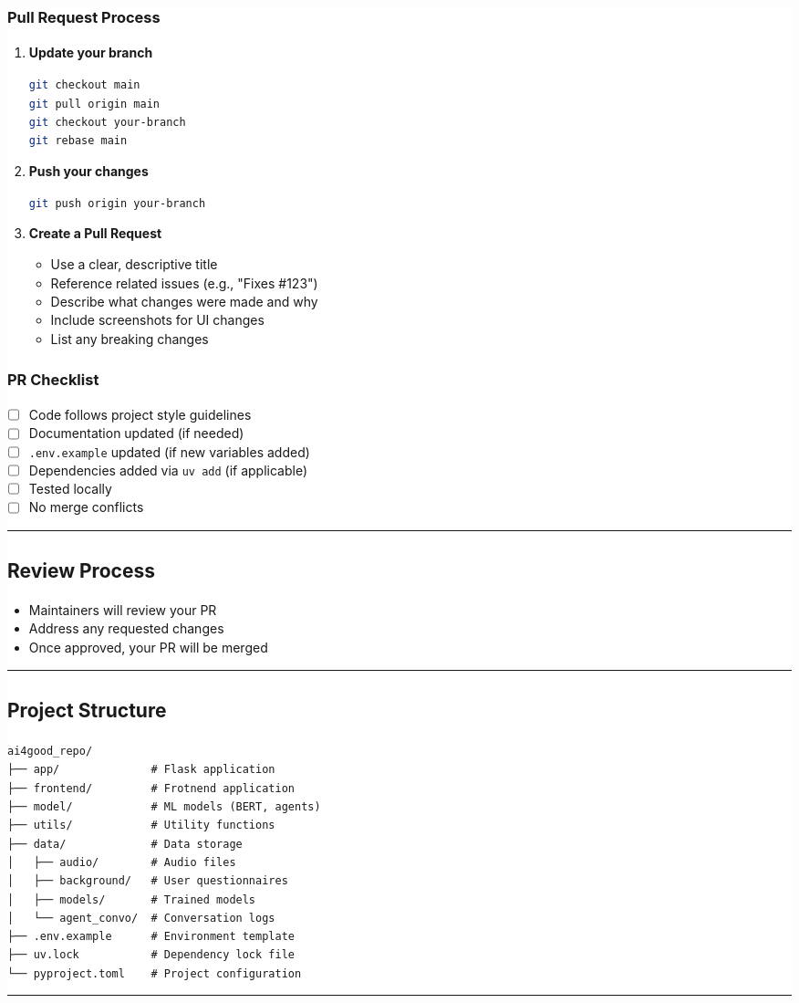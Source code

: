 ### Pull Request Process

1. **Update your branch**
   ```bash
   git checkout main
   git pull origin main
   git checkout your-branch
   git rebase main
   ```

2. **Push your changes**
   ```bash
   git push origin your-branch
   ```

3. **Create a Pull Request**
   - Use a clear, descriptive title  
   - Reference related issues (e.g., "Fixes #123")  
   - Describe what changes were made and why  
   - Include screenshots for UI changes  
   - List any breaking changes  

### PR Checklist
- [ ] Code follows project style guidelines  
- [ ] Documentation updated (if needed)  
- [ ] `.env.example` updated (if new variables added)  
- [ ] Dependencies added via `uv add` (if applicable)  
- [ ] Tested locally  
- [ ] No merge conflicts  

---

## Review Process
- Maintainers will review your PR  
- Address any requested changes  
- Once approved, your PR will be merged  

---

## Project Structure

```
ai4good_repo/
├── app/              # Flask application
├── frontend/         # Frotnend application
├── model/            # ML models (BERT, agents)
├── utils/            # Utility functions
├── data/             # Data storage
│   ├── audio/        # Audio files
│   ├── background/   # User questionnaires
│   ├── models/       # Trained models
│   └── agent_convo/  # Conversation logs
├── .env.example      # Environment template
├── uv.lock           # Dependency lock file
└── pyproject.toml    # Project configuration
```

---